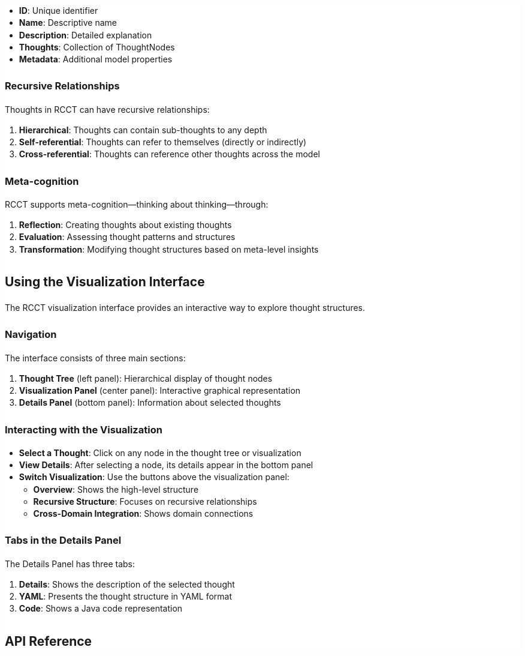 - **ID**: Unique identifier
- **Name**: Descriptive name
- **Description**: Detailed explanation
- **Thoughts**: Collection of ThoughtNodes
- **Metadata**: Additional model properties

### Recursive Relationships

Thoughts in RCCT can have recursive relationships:

1. **Hierarchical**: Thoughts can contain sub-thoughts to any depth
2. **Self-referential**: Thoughts can refer to themselves (directly or indirectly)
3. **Cross-referential**: Thoughts can reference other thoughts across the model

### Meta-cognition

RCCT supports meta-cognition—thinking about thinking—through:

1. **Reflection**: Creating thoughts about existing thoughts
2. **Evaluation**: Assessing thought patterns and structures
3. **Transformation**: Modifying thought structures based on meta-level insights

## Using the Visualization Interface

The RCCT visualization interface provides an interactive way to explore thought structures.

### Navigation

The interface consists of three main sections:

1. **Thought Tree** (left panel): Hierarchical display of thought nodes
2. **Visualization Panel** (center panel): Interactive graphical representation
3. **Details Panel** (bottom panel): Information about selected thoughts

### Interacting with the Visualization

- **Select a Thought**: Click on any node in the thought tree or visualization
- **View Details**: After selecting a node, its details appear in the bottom panel
- **Switch Visualization**: Use the buttons above the visualization panel:
  - **Overview**: Shows the high-level structure
  - **Recursive Structure**: Focuses on recursive relationships
  - **Cross-Domain Integration**: Shows domain connections

### Tabs in the Details Panel

The Details Panel has three tabs:

1. **Details**: Shows the description of the selected thought
2. **YAML**: Presents the thought structure in YAML format
3. **Code**: Shows a Java code representation

## API Reference
